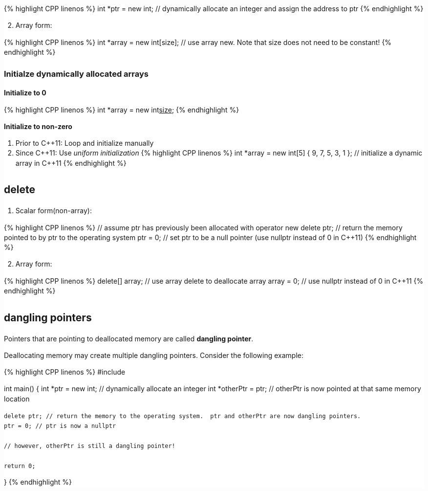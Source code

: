 {% highlight CPP linenos %}
int *ptr = new int; // dynamically allocate an integer and assign the address to ptr
{% endhighlight %}

2. Array form:

{% highlight CPP linenos %}
int *array = new int[size]; // use array new.  Note that size does not need to be constant!
{% endhighlight %}

### Initialze dynamically allocated arrays

__Initialize to 0__

{% highlight CPP linenos %}
int *array = new int[size]();
{% endhighlight %}

__Initialize to non-zero__

1. Prior to C++11: Loop and initialize manually
2. Since C++11: Use _uniform initialization_
{% highlight CPP linenos %}
int *array = new int[5] { 9, 7, 5, 3, 1 }; // initialize a dynamic array in C++11
{% endhighlight %}

## delete

1. Scalar form(non-array):

{% highlight CPP linenos %}
// assume ptr has previously been allocated with operator new
delete ptr; // return the memory pointed to by ptr to the operating system
ptr = 0; // set ptr to be a null pointer (use nullptr instead of 0 in C++11)
{% endhighlight %}

2. Array form:

{% highlight CPP linenos %}
delete[] array; // use array delete to deallocate array
array = 0; // use nullptr instead of 0 in C++11
{% endhighlight %}

## dangling pointers

Pointers that are pointing to deallocated memory are called __dangling pointer__.

Deallocating memory may create multiple dangling pointers. Consider the following example:

{% highlight CPP linenos %}
#include <iostream>
 
int main()
{
    int *ptr = new int; // dynamically allocate an integer
    int *otherPtr = ptr; // otherPtr is now pointed at that same memory location
 
    delete ptr; // return the memory to the operating system.  ptr and otherPtr are now dangling pointers.
    ptr = 0; // ptr is now a nullptr
 
    // however, otherPtr is still a dangling pointer!
 
    return 0;
}
{% endhighlight %}
